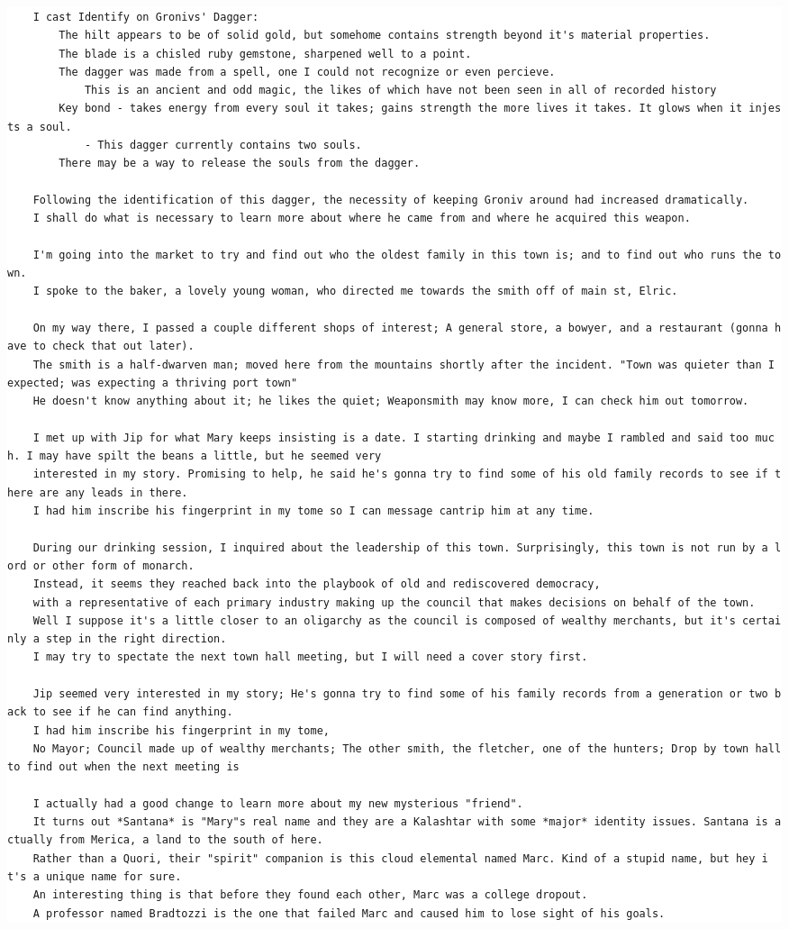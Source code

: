 		I cast Identify on Gronivs' Dagger:
			The hilt appears to be of solid gold, but somehome contains strength beyond it's material properties.
			The blade is a chisled ruby gemstone, sharpened well to a point.
			The dagger was made from a spell, one I could not recognize or even percieve. 
				This is an ancient and odd magic, the likes of which have not been seen in all of recorded history
			Key bond - takes energy from every soul it takes; gains strength the more lives it takes. It glows when it injests a soul.
				- This dagger currently contains two souls.
			There may be a way to release the souls from the dagger.

		Following the identification of this dagger, the necessity of keeping Groniv around had increased dramatically. 
		I shall do what is necessary to learn more about where he came from and where he acquired this weapon.

		I'm going into the market to try and find out who the oldest family in this town is; and to find out who runs the town. 
		I spoke to the baker, a lovely young woman, who directed me towards the smith off of main st, Elric.

		On my way there, I passed a couple different shops of interest; A general store, a bowyer, and a restaurant (gonna have to check that out later). 
		The smith is a half-dwarven man; moved here from the mountains shortly after the incident. "Town was quieter than I expected; was expecting a thriving port town"
		He doesn't know anything about it; he likes the quiet; Weaponsmith may know more, I can check him out tomorrow.
		
		I met up with Jip for what Mary keeps insisting is a date. I starting drinking and maybe I rambled and said too much. I may have spilt the beans a little, but he seemed very
		interested in my story. Promising to help, he said he's gonna try to find some of his old family records to see if there are any leads in there. 
		I had him inscribe his fingerprint in my tome so I can message cantrip him at any time. 

		During our drinking session, I inquired about the leadership of this town. Surprisingly, this town is not run by a lord or other form of monarch. 
		Instead, it seems they reached back into the playbook of old and rediscovered democracy, 
		with a representative of each primary industry making up the council that makes decisions on behalf of the town.
		Well I suppose it's a little closer to an oligarchy as the council is composed of wealthy merchants, but it's certainly a step in the right direction. 
		I may try to spectate the next town hall meeting, but I will need a cover story first.

		Jip seemed very interested in my story; He's gonna try to find some of his family records from a generation or two back to see if he can find anything. 
		I had him inscribe his fingerprint in my tome, 
		No Mayor; Council made up of wealthy merchants; The other smith, the fletcher, one of the hunters; Drop by town hall to find out when the next meeting is

		I actually had a good change to learn more about my new mysterious "friend". 
		It turns out *Santana* is "Mary"s real name and they are a Kalashtar with some *major* identity issues. Santana is actually from Merica, a land to the south of here.
		Rather than a Quori, their "spirit" companion is this cloud elemental named Marc. Kind of a stupid name, but hey it's a unique name for sure.
		An interesting thing is that before they found each other, Marc was a college dropout. 
		A professor named Bradtozzi is the one that failed Marc and caused him to lose sight of his goals.

